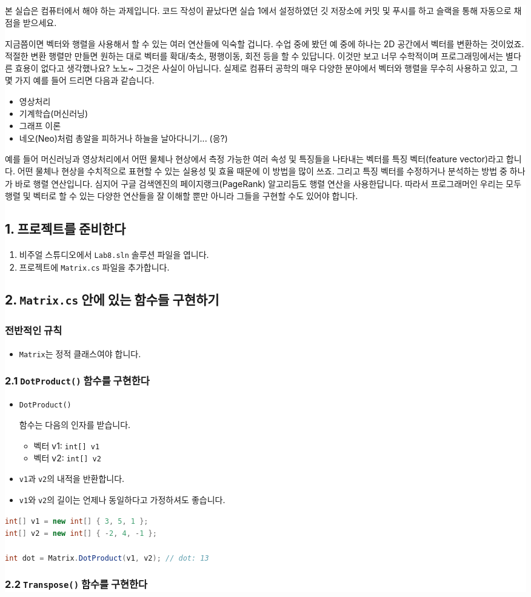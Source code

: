 본 실습은 컴퓨터에서 해야 하는 과제입니다. 코드 작성이 끝났다면 실습 1에서 설정하였던 깃 저장소에 커밋 및 푸시를 하고 슬랙을 통해 자동으로 채점을 받으세요.

지금쯤이면 벡터와 행렬을 사용해서 할 수 있는 여러 연산들에 익숙할 겁니다. 수업 중에 봤던 예 중에 하나는 2D 공간에서 벡터를 변환하는 것이었죠. 적절한 변환 행렬만 만들면 원하는 대로 벡터를 확대/축소, 평행이동, 회전 등을 할 수 있답니다. 이것만 보고 너무 수학적이며 프로그래밍에서는 별다른 효용이 없다고 생각했나요? 노노~ 그것은 사실이 아닙니다. 실제로 컴퓨터 공학의 매우 다양한 분야에서 벡터와 행렬을 무수히 사용하고 있고, 그 몇 가지 예를 들어 드리면 다음과 같습니다.

- 영상처리
- 기계학습(머신러닝)
- 그래프 이론
- 네오(Neo)처럼 총알을 피하거나 하늘을 날아다니기... (응?)

예를 들어 머신러닝과 영상처리에서 어떤 물체나 현상에서 측정 가능한 여러 속성 및 특징들을 나타내는 벡터를 특징 벡터(feature vector)라고 합니다. 어떤 물체나 현상을 수치적으로 표현할 수 있는 실용성 및 효율 때문에 이 방법을 많이 쓰죠. 그리고 특징 벡터를 수정하거나 분석하는 방법 중 하나가 바로 행렬 연산입니다. 심지어 구글 검색엔진의 페이지랭크(PageRank) 알고리듬도 행렬 연산을 사용한답니다. 따라서 프로그래머인 우리는 모두 행렬 및 벡터로 할 수 있는 다양한 연산들을 잘 이해할 뿐만 아니라 그들을 구현할 수도 있어야 합니다.

## 1. 프로젝트를 준비한다

1. 비주얼 스튜디오에서 `Lab8.sln` 솔루션 파일을 엽니다.
2. 프로젝트에 `Matrix.cs` 파일을 추가합니다.

## 2. `Matrix.cs` 안에 있는 함수들 구현하기

### 전반적인 규칙

- `Matrix`는 정적 클래스여야 합니다.

### 2.1 `DotProduct()` 함수를 구현한다

- ```
  DotProduct()
  ```

   

  함수는 다음의 인자를 받습니다.

  - 벡터 v1: `int[] v1`
  - 벡터 v2: `int[] v2`

- `v1`과 `v2`의 내적을 반환합니다.

- `v1`와 `v2`의 길이는 언제나 동일하다고 가정하셔도 좋습니다.

```csharp
int[] v1 = new int[] { 3, 5, 1 };
int[] v2 = new int[] { -2, 4, -1 };

int dot = Matrix.DotProduct(v1, v2); // dot: 13
```

### 2.2 `Transpose()` 함수를 구현한다
